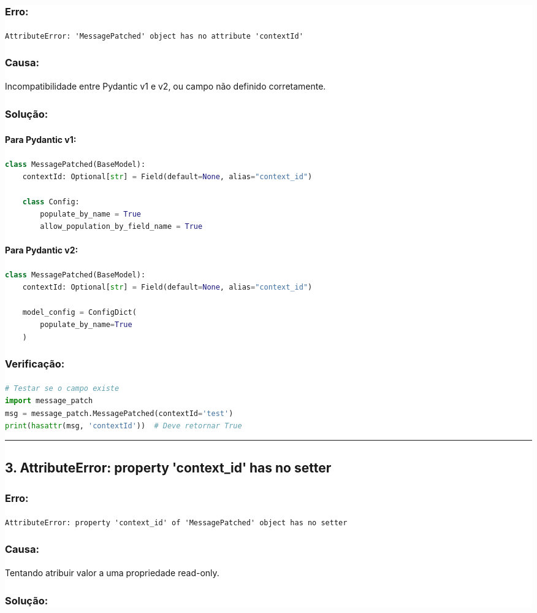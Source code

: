 ### **Erro:**
```
AttributeError: 'MessagePatched' object has no attribute 'contextId'
```

### **Causa:**
Incompatibilidade entre Pydantic v1 e v2, ou campo não definido corretamente.

### **Solução:**

#### **Para Pydantic v1:**
```python
class MessagePatched(BaseModel):
    contextId: Optional[str] = Field(default=None, alias="context_id")
    
    class Config:
        populate_by_name = True
        allow_population_by_field_name = True
```

#### **Para Pydantic v2:**
```python
class MessagePatched(BaseModel):
    contextId: Optional[str] = Field(default=None, alias="context_id")
    
    model_config = ConfigDict(
        populate_by_name=True
    )
```

### **Verificação:**
```python
# Testar se o campo existe
import message_patch
msg = message_patch.MessagePatched(contextId='test')
print(hasattr(msg, 'contextId'))  # Deve retornar True
```

---

## 3. AttributeError: property 'context_id' has no setter

### **Erro:**
```
AttributeError: property 'context_id' of 'MessagePatched' object has no setter
```

### **Causa:**
Tentando atribuir valor a uma propriedade read-only.

### **Solução:**
